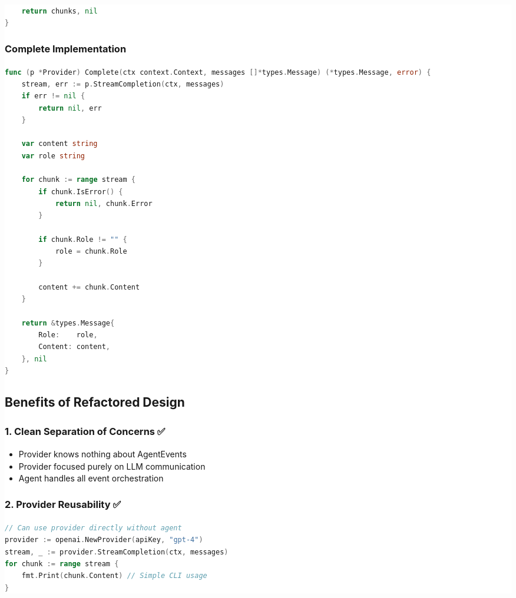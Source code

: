 ```go
    return chunks, nil
}
```

### Complete Implementation

```go
func (p *Provider) Complete(ctx context.Context, messages []*types.Message) (*types.Message, error) {
    stream, err := p.StreamCompletion(ctx, messages)
    if err != nil {
        return nil, err
    }
    
    var content string
    var role string
    
    for chunk := range stream {
        if chunk.IsError() {
            return nil, chunk.Error
        }
        
        if chunk.Role != "" {
            role = chunk.Role
        }
        
        content += chunk.Content
    }
    
    return &types.Message{
        Role:    role,
        Content: content,
    }, nil
}
```

## Benefits of Refactored Design

### 1. Clean Separation of Concerns ✅
- Provider knows nothing about AgentEvents
- Provider focused purely on LLM communication
- Agent handles all event orchestration

### 2. Provider Reusability ✅
```go
// Can use provider directly without agent
provider := openai.NewProvider(apiKey, "gpt-4")
stream, _ := provider.StreamCompletion(ctx, messages)
for chunk := range stream {
    fmt.Print(chunk.Content) // Simple CLI usage
}
```
